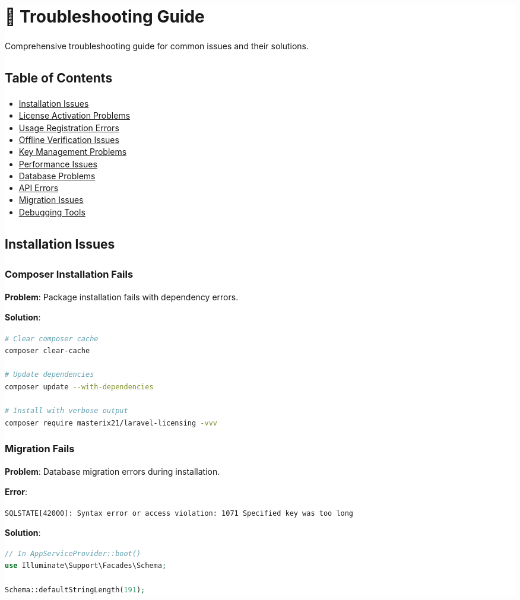 # 🔧 Troubleshooting Guide

Comprehensive troubleshooting guide for common issues and their solutions.

## Table of Contents

- [Installation Issues](#installation-issues)
- [License Activation Problems](#license-activation-problems)
- [Usage Registration Errors](#usage-registration-errors)
- [Offline Verification Issues](#offline-verification-issues)
- [Key Management Problems](#key-management-problems)
- [Performance Issues](#performance-issues)
- [Database Problems](#database-problems)
- [API Errors](#api-errors)
- [Migration Issues](#migration-issues)
- [Debugging Tools](#debugging-tools)

## Installation Issues

### Composer Installation Fails

**Problem**: Package installation fails with dependency errors.

**Solution**:
```bash
# Clear composer cache
composer clear-cache

# Update dependencies
composer update --with-dependencies

# Install with verbose output
composer require masterix21/laravel-licensing -vvv
```

### Migration Fails

**Problem**: Database migration errors during installation.

**Error**:
```
SQLSTATE[42000]: Syntax error or access violation: 1071 Specified key was too long
```

**Solution**:
```php
// In AppServiceProvider::boot()
use Illuminate\Support\Facades\Schema;

Schema::defaultStringLength(191);
```
